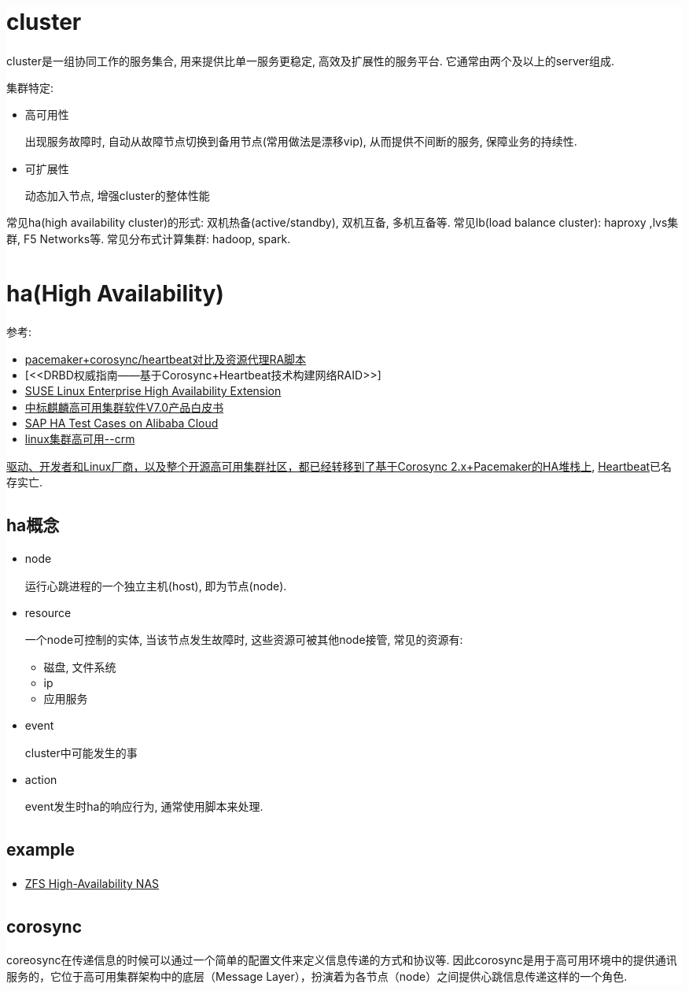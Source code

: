 # cluster
cluster是一组协同工作的服务集合, 用来提供比单一服务更稳定, 高效及扩展性的服务平台. 它通常由两个及以上的server组成.

集群特定:
- 高可用性

    出现服务故障时, 自动从故障节点切换到备用节点(常用做法是漂移vip), 从而提供不间断的服务, 保障业务的持续性.
- 可扩展性

    动态加入节点, 增强cluster的整体性能

常见ha(high availability cluster)的形式: 双机热备(active/standby), 双机互备, 多机互备等.
常见lb(load balance cluster): haproxy ,lvs集群, F5 Networks等.
常见分布式计算集群: hadoop, spark.

# ha(High Availability)
参考:
- [pacemaker+corosync/heartbeat对比及资源代理RA脚本](https://www.cnblogs.com/clsblog/p/6202869.html)
- [<<DRBD权威指南——基于Corosync+Heartbeat技术构建网络RAID>>]
- [SUSE Linux Enterprise High Availability Extension](https://www.novell.com/zh-cn/documentation/sle_ha/book_sleha/)
- [中标麒麟高可用集群软件V7.0产品白皮书](http://www.kylinos.cn/support/document/34.html)
- [SAP HA Test Cases on Alibaba Cloud](https://www.alibabacloud.com/help/zh/doc-detail/71945.htm)
- [linux集群高可用--crm](https://blog.csdn.net/momokuku123/article/details/78370559)

[驱动、开发者和Linux厂商，以及整个开源高可用集群社区，都已经转移到了基于Corosync 2.x+Pacemaker的HA堆栈上](http://www.linux-ha.org/wiki/Site_news), [Heartbeat](http://www.linux-ha.org)已名存实亡.

## ha概念
- node

    运行心跳进程的一个独立主机(host), 即为节点(node).
- resource

    一个node可控制的实体, 当该节点发生故障时, 这些资源可被其他node接管, 常见的资源有:
    - 磁盘, 文件系统
    - ip
    - 应用服务
- event

    cluster中可能发生的事
- action

    event发生时ha的响应行为, 通常使用脚本来处理.

## example
- [ZFS High-Availability NAS](https://github.com/ewwhite/zfs-ha/wiki)

## corosync
coreosync在传递信息的时候可以通过一个简单的配置文件来定义信息传递的方式和协议等. 因此corosync是用于高可用环境中的提供通讯服务的，它位于高可用集群架构中的底层（Message Layer），扮演着为各节点（node）之间提供心跳信息传递这样的一个角色.
